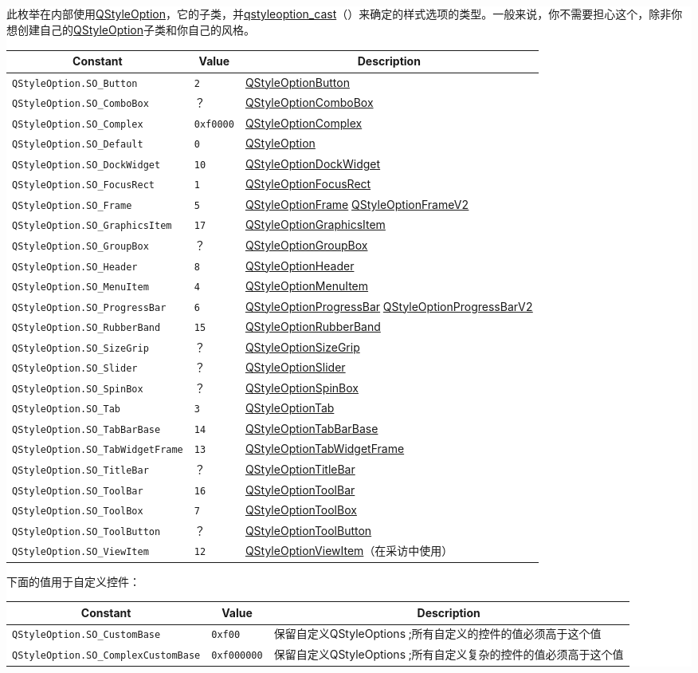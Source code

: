 此枚举在内部使用[QStyleOption](qstyleoption.html)，它的子类，并[qstyleoption_cast](qstyleoption.html#qstyleoption_cast)（）来确定的样式选项的类型。一般来说，你不需要担心这个，除非你想创建自己的[QStyleOption](qstyleoption.html)子类和你自己的风格。

| Constant | Value | Description |
| --- | --- | --- |
| `QStyleOption.SO_Button` | `2` | [QStyleOptionButton](qstyleoptionbutton.html) |
| `QStyleOption.SO_ComboBox` | ？ | [QStyleOptionComboBox](qstyleoptioncombobox.html) |
| `QStyleOption.SO_Complex` | `0xf0000` | [QStyleOptionComplex](qstyleoptioncomplex.html) |
| `QStyleOption.SO_Default` | `0` | [QStyleOption](qstyleoption.html) |
| `QStyleOption.SO_DockWidget` | `10` | [QStyleOptionDockWidget](qstyleoptiondockwidget.html) |
| `QStyleOption.SO_FocusRect` | `1` | [QStyleOptionFocusRect](qstyleoptionfocusrect.html) |
| `QStyleOption.SO_Frame` | `5` | [QStyleOptionFrame](qstyleoptionframe.html) [QStyleOptionFrameV2](qstyleoptionframev2.html) |
| `QStyleOption.SO_GraphicsItem` | `17` | [QStyleOptionGraphicsItem](qstyleoptiongraphicsitem.html) |
| `QStyleOption.SO_GroupBox` | ？ | [QStyleOptionGroupBox](qstyleoptiongroupbox.html) |
| `QStyleOption.SO_Header` | `8` | [QStyleOptionHeader](qstyleoptionheader.html) |
| `QStyleOption.SO_MenuItem` | `4` | [QStyleOptionMenuItem](qstyleoptionmenuitem.html) |
| `QStyleOption.SO_ProgressBar` | `6` | [QStyleOptionProgressBar](qstyleoptionprogressbar.html) [QStyleOptionProgressBarV2](qstyleoptionprogressbarv2.html) |
| `QStyleOption.SO_RubberBand` | `15` | [QStyleOptionRubberBand](qstyleoptionrubberband.html) |
| `QStyleOption.SO_SizeGrip` | ？ | [QStyleOptionSizeGrip](qstyleoptionsizegrip.html) |
| `QStyleOption.SO_Slider` | ？ | [QStyleOptionSlider](qstyleoptionslider.html) |
| `QStyleOption.SO_SpinBox` | ？ | [QStyleOptionSpinBox](qstyleoptionspinbox.html) |
| `QStyleOption.SO_Tab` | `3` | [QStyleOptionTab](qstyleoptiontab.html) |
| `QStyleOption.SO_TabBarBase` | `14` | [QStyleOptionTabBarBase](qstyleoptiontabbarbase.html) |
| `QStyleOption.SO_TabWidgetFrame` | `13` | [QStyleOptionTabWidgetFrame](qstyleoptiontabwidgetframe.html) |
| `QStyleOption.SO_TitleBar` | ？ | [QStyleOptionTitleBar](qstyleoptiontitlebar.html) |
| `QStyleOption.SO_ToolBar` | `16` | [QStyleOptionToolBar](qstyleoptiontoolbar.html) |
| `QStyleOption.SO_ToolBox` | `7` | [QStyleOptionToolBox](qstyleoptiontoolbox.html) |
| `QStyleOption.SO_ToolButton` | ？ | [QStyleOptionToolButton](qstyleoptiontoolbutton.html) |
| `QStyleOption.SO_ViewItem` | `12` | [QStyleOptionViewItem](qstyleoptionviewitem.html)（在采访中使用） |

下面的值用于自定义控件：

| Constant | Value | Description |
| --- | --- | --- |
| `QStyleOption.SO_CustomBase` | `0xf00` | 保留自定义QStyleOptions ;所有自定义的控件的值必须高于这个值 |
| `QStyleOption.SO_ComplexCustomBase` | `0xf000000` | 保留自定义QStyleOptions ;所有自定义复杂的控件的值必须高于这个值 |
